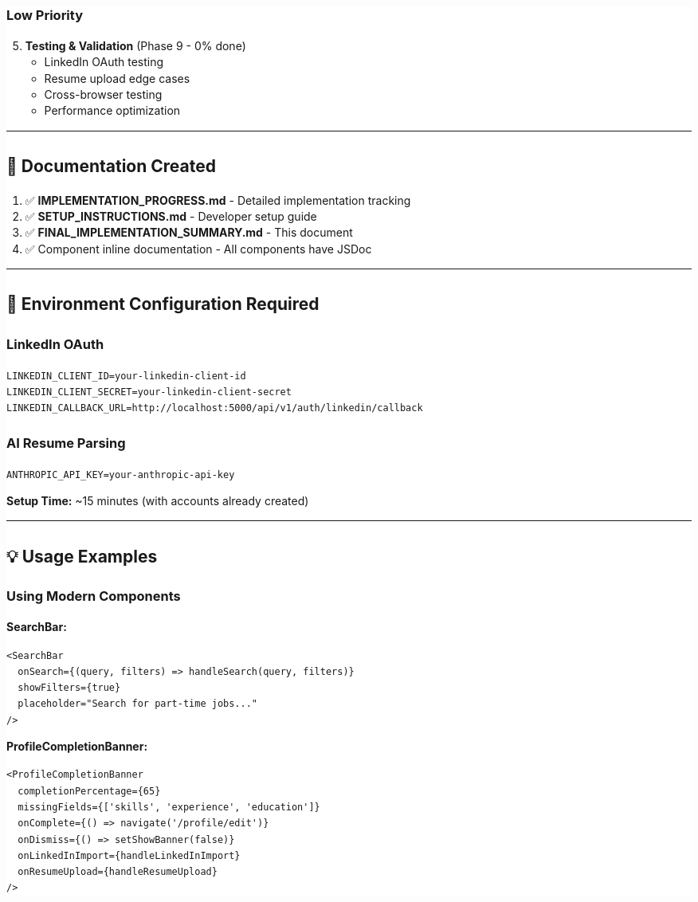 ### Low Priority
5. **Testing & Validation** (Phase 9 - 0% done)
   - LinkedIn OAuth testing
   - Resume upload edge cases
   - Cross-browser testing
   - Performance optimization

---

## 📖 Documentation Created

1. ✅ **IMPLEMENTATION_PROGRESS.md** - Detailed implementation tracking
2. ✅ **SETUP_INSTRUCTIONS.md** - Developer setup guide
3. ✅ **FINAL_IMPLEMENTATION_SUMMARY.md** - This document
4. ✅ Component inline documentation - All components have JSDoc

---

## 🔐 Environment Configuration Required

### LinkedIn OAuth
```env
LINKEDIN_CLIENT_ID=your-linkedin-client-id
LINKEDIN_CLIENT_SECRET=your-linkedin-client-secret
LINKEDIN_CALLBACK_URL=http://localhost:5000/api/v1/auth/linkedin/callback
```

### AI Resume Parsing
```env
ANTHROPIC_API_KEY=your-anthropic-api-key
```

**Setup Time:** ~15 minutes (with accounts already created)

---

## 💡 Usage Examples

### Using Modern Components

**SearchBar:**
```tsx
<SearchBar
  onSearch={(query, filters) => handleSearch(query, filters)}
  showFilters={true}
  placeholder="Search for part-time jobs..."
/>
```

**ProfileCompletionBanner:**
```tsx
<ProfileCompletionBanner
  completionPercentage={65}
  missingFields={['skills', 'experience', 'education']}
  onComplete={() => navigate('/profile/edit')}
  onDismiss={() => setShowBanner(false)}
  onLinkedInImport={handleLinkedInImport}
  onResumeUpload={handleResumeUpload}
/>
```
